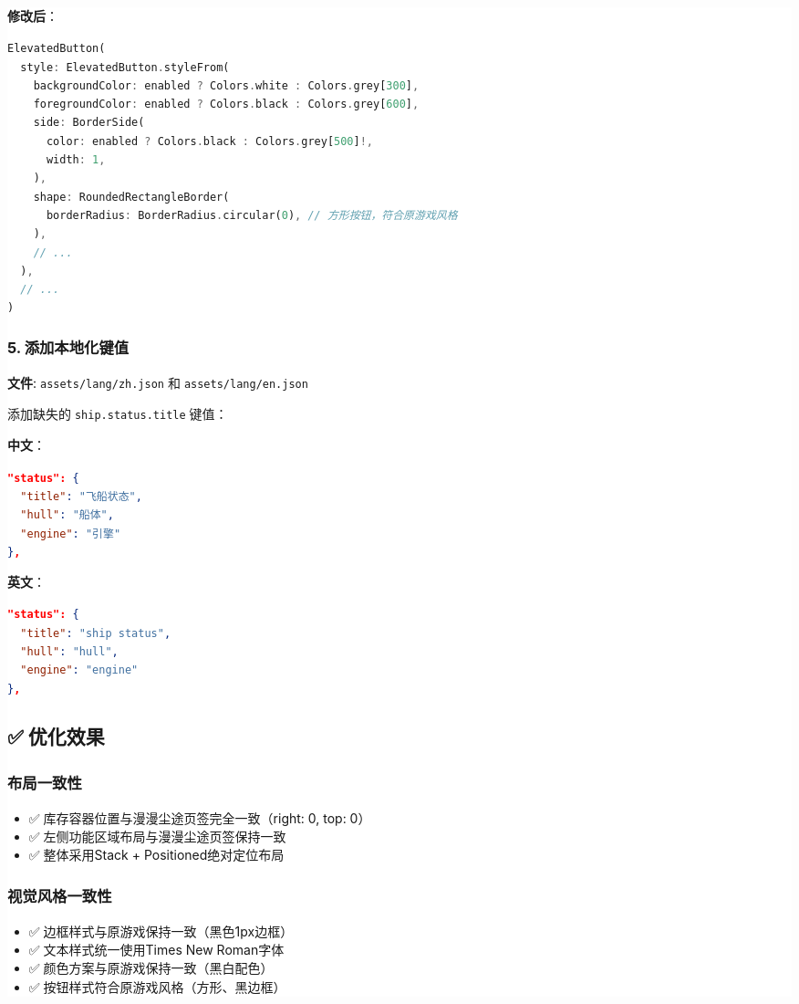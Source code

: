 **修改后**：
```dart
ElevatedButton(
  style: ElevatedButton.styleFrom(
    backgroundColor: enabled ? Colors.white : Colors.grey[300],
    foregroundColor: enabled ? Colors.black : Colors.grey[600],
    side: BorderSide(
      color: enabled ? Colors.black : Colors.grey[500]!,
      width: 1,
    ),
    shape: RoundedRectangleBorder(
      borderRadius: BorderRadius.circular(0), // 方形按钮，符合原游戏风格
    ),
    // ...
  ),
  // ...
)
```

### 5. 添加本地化键值

**文件**: `assets/lang/zh.json` 和 `assets/lang/en.json`

添加缺失的 `ship.status.title` 键值：

**中文**：
```json
"status": {
  "title": "飞船状态",
  "hull": "船体",
  "engine": "引擎"
},
```

**英文**：
```json
"status": {
  "title": "ship status",
  "hull": "hull",
  "engine": "engine"
},
```

## ✅ 优化效果

### 布局一致性
- ✅ 库存容器位置与漫漫尘途页签完全一致（right: 0, top: 0）
- ✅ 左侧功能区域布局与漫漫尘途页签保持一致
- ✅ 整体采用Stack + Positioned绝对定位布局

### 视觉风格一致性
- ✅ 边框样式与原游戏保持一致（黑色1px边框）
- ✅ 文本样式统一使用Times New Roman字体
- ✅ 颜色方案与原游戏保持一致（黑白配色）
- ✅ 按钮样式符合原游戏风格（方形、黑边框）
